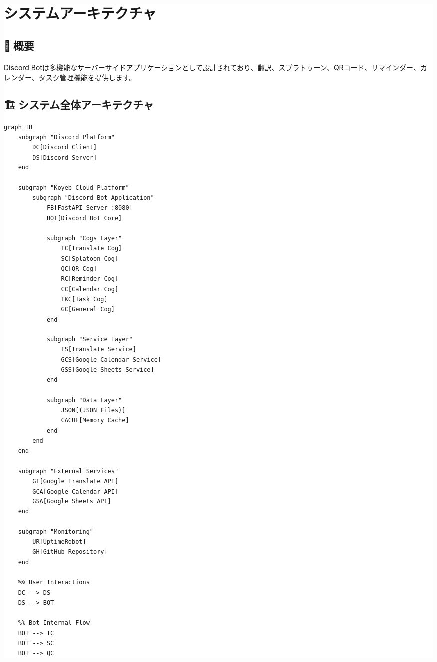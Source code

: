 # システムアーキテクチャ

## 🎯 概要

Discord Botは多機能なサーバーサイドアプリケーションとして設計されており、翻訳、スプラトゥーン、QRコード、リマインダー、カレンダー、タスク管理機能を提供します。

## 🏗️ システム全体アーキテクチャ

```mermaid
graph TB
    subgraph "Discord Platform"
        DC[Discord Client]
        DS[Discord Server]
    end
    
    subgraph "Koyeb Cloud Platform"
        subgraph "Discord Bot Application"
            FB[FastAPI Server :8080]
            BOT[Discord Bot Core]
            
            subgraph "Cogs Layer"
                TC[Translate Cog]
                SC[Splatoon Cog]
                QC[QR Cog]
                RC[Reminder Cog]
                CC[Calendar Cog]
                TKC[Task Cog]
                GC[General Cog]
            end
            
            subgraph "Service Layer"
                TS[Translate Service]
                GCS[Google Calendar Service]
                GSS[Google Sheets Service]
            end
            
            subgraph "Data Layer"
                JSON[(JSON Files)]
                CACHE[Memory Cache]
            end
        end
    end
    
    subgraph "External Services"
        GT[Google Translate API]
        GCA[Google Calendar API]
        GSA[Google Sheets API]
    end
    
    subgraph "Monitoring"
        UR[UptimeRobot]
        GH[GitHub Repository]
    end
    
    %% User Interactions
    DC --> DS
    DS --> BOT
    
    %% Bot Internal Flow
    BOT --> TC
    BOT --> SC
    BOT --> QC
```